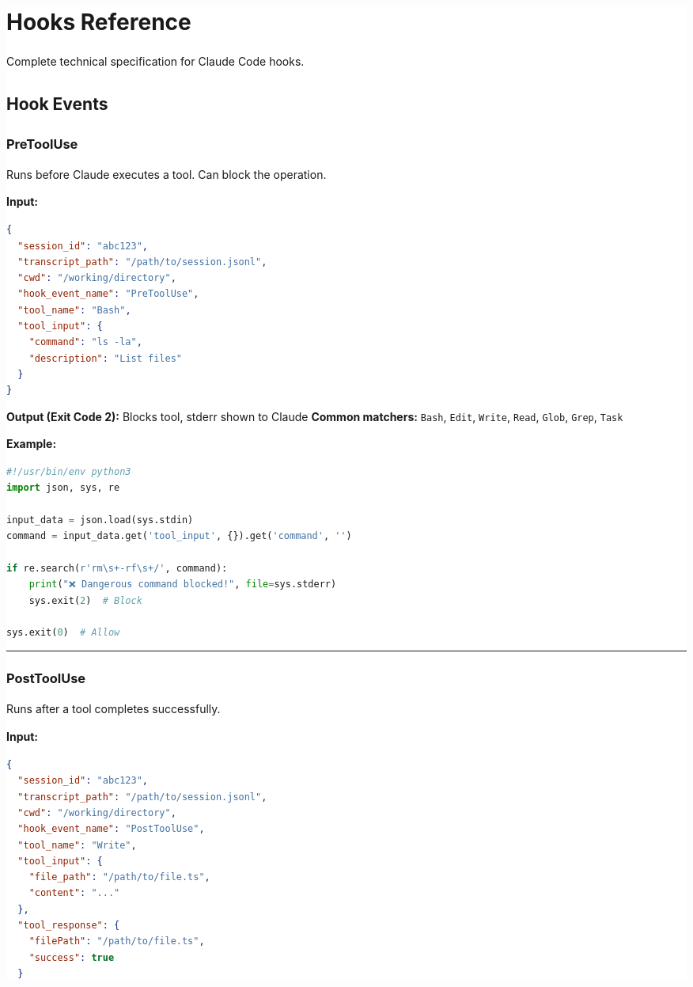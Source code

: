 # Hooks Reference

Complete technical specification for Claude Code hooks.

## Hook Events

### PreToolUse

Runs before Claude executes a tool. Can block the operation.

**Input:**
```json
{
  "session_id": "abc123",
  "transcript_path": "/path/to/session.jsonl",
  "cwd": "/working/directory",
  "hook_event_name": "PreToolUse",
  "tool_name": "Bash",
  "tool_input": {
    "command": "ls -la",
    "description": "List files"
  }
}
```

**Output (Exit Code 2):** Blocks tool, stderr shown to Claude
**Common matchers:** `Bash`, `Edit`, `Write`, `Read`, `Glob`, `Grep`, `Task`

**Example:**
```python
#!/usr/bin/env python3
import json, sys, re

input_data = json.load(sys.stdin)
command = input_data.get('tool_input', {}).get('command', '')

if re.search(r'rm\s+-rf\s+/', command):
    print("❌ Dangerous command blocked!", file=sys.stderr)
    sys.exit(2)  # Block

sys.exit(0)  # Allow
```

---

### PostToolUse

Runs after a tool completes successfully.

**Input:**
```json
{
  "session_id": "abc123",
  "transcript_path": "/path/to/session.jsonl",
  "cwd": "/working/directory",
  "hook_event_name": "PostToolUse",
  "tool_name": "Write",
  "tool_input": {
    "file_path": "/path/to/file.ts",
    "content": "..."
  },
  "tool_response": {
    "filePath": "/path/to/file.ts",
    "success": true
  }
```